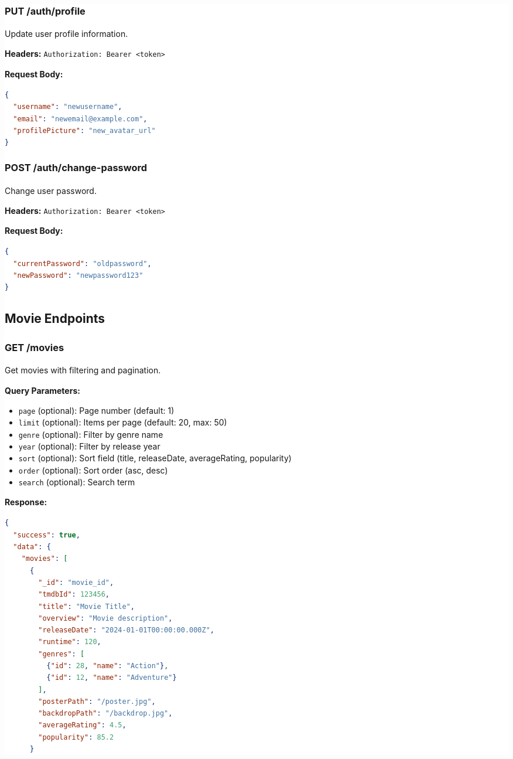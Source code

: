 ```json
```

### PUT /auth/profile
Update user profile information.

**Headers:** `Authorization: Bearer <token>`

**Request Body:**
```json
{
  "username": "newusername",
  "email": "newemail@example.com",
  "profilePicture": "new_avatar_url"
}
```

### POST /auth/change-password
Change user password.

**Headers:** `Authorization: Bearer <token>`

**Request Body:**
```json
{
  "currentPassword": "oldpassword",
  "newPassword": "newpassword123"
}
```

## Movie Endpoints

### GET /movies
Get movies with filtering and pagination.

**Query Parameters:**
- `page` (optional): Page number (default: 1)
- `limit` (optional): Items per page (default: 20, max: 50)
- `genre` (optional): Filter by genre name
- `year` (optional): Filter by release year
- `sort` (optional): Sort field (title, releaseDate, averageRating, popularity)
- `order` (optional): Sort order (asc, desc)
- `search` (optional): Search term

**Response:**
```json
{
  "success": true,
  "data": {
    "movies": [
      {
        "_id": "movie_id",
        "tmdbId": 123456,
        "title": "Movie Title",
        "overview": "Movie description",
        "releaseDate": "2024-01-01T00:00:00.000Z",
        "runtime": 120,
        "genres": [
          {"id": 28, "name": "Action"},
          {"id": 12, "name": "Adventure"}
        ],
        "posterPath": "/poster.jpg",
        "backdropPath": "/backdrop.jpg",
        "averageRating": 4.5,
        "popularity": 85.2
      }
```